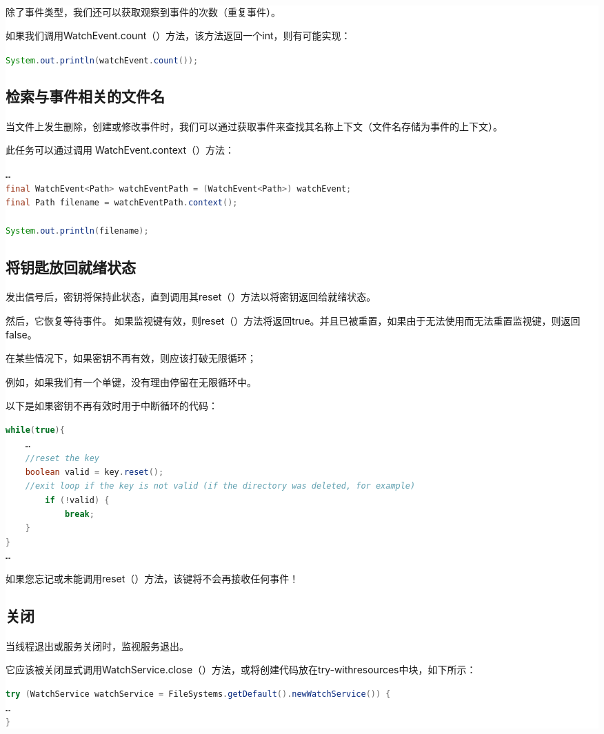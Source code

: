 除了事件类型，我们还可以获取观察到事件的次数（重复事件）。 

如果我们调用WatchEvent.count（）方法，该方法返回一个int，则有可能实现：

```Java
System.out.println(watchEvent.count());
```

##  检索与事件相关的文件名

当文件上发生删除，创建或修改事件时，我们可以通过获取事件来查找其名称上下文（文件名存储为事件的上下文）。 

此任务可以通过调用 WatchEvent.context（）方法：

```Java
…
final WatchEvent<Path> watchEventPath = (WatchEvent<Path>) watchEvent;
final Path filename = watchEventPath.context();

System.out.println(filename);
```

##  将钥匙放回就绪状态

发出信号后，密钥将保持此状态，直到调用其reset（）方法以将密钥返回给就绪状态。 

然后，它恢复等待事件。 如果监视键有效，则reset（）方法将返回true。并且已被重置，如果由于无法使用而无法重置监视键，则返回false。 

在某些情况下，如果密钥不再有效，则应该打破无限循环； 

例如，如果我们有一个单键，没有理由停留在无限循环中。

以下是如果密钥不再有效时用于中断循环的代码：

```Java
while(true){
    …
    //reset the key
    boolean valid = key.reset();
    //exit loop if the key is not valid (if the directory was deleted, for example)
        if (!valid) {
            break;
    }
}
…
```

如果您忘记或未能调用reset（）方法，该键将不会再接收任何事件！

##  关闭

当线程退出或服务关闭时，监视服务退出。 

它应该被关闭显式调用WatchService.close（）方法，或将创建代码放在try-withresources中块，如下所示：

```Java
try (WatchService watchService = FileSystems.getDefault().newWatchService()) {
…
}
```
